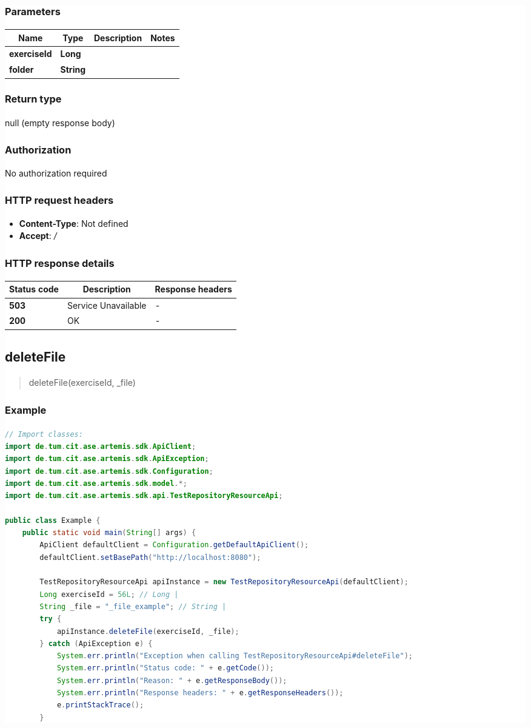 ```java
```

### Parameters


| Name | Type | Description  | Notes |
|------------- | ------------- | ------------- | -------------|
| **exerciseId** | **Long**|  | |
| **folder** | **String**|  | |

### Return type

null (empty response body)

### Authorization

No authorization required

### HTTP request headers

- **Content-Type**: Not defined
- **Accept**: */*

### HTTP response details
| Status code | Description | Response headers |
|-------------|-------------|------------------|
| **503** | Service Unavailable |  -  |
| **200** | OK |  -  |


## deleteFile

> deleteFile(exerciseId, _file)



### Example

```java
// Import classes:
import de.tum.cit.ase.artemis.sdk.ApiClient;
import de.tum.cit.ase.artemis.sdk.ApiException;
import de.tum.cit.ase.artemis.sdk.Configuration;
import de.tum.cit.ase.artemis.sdk.model.*;
import de.tum.cit.ase.artemis.sdk.api.TestRepositoryResourceApi;

public class Example {
    public static void main(String[] args) {
        ApiClient defaultClient = Configuration.getDefaultApiClient();
        defaultClient.setBasePath("http://localhost:8080");

        TestRepositoryResourceApi apiInstance = new TestRepositoryResourceApi(defaultClient);
        Long exerciseId = 56L; // Long | 
        String _file = "_file_example"; // String | 
        try {
            apiInstance.deleteFile(exerciseId, _file);
        } catch (ApiException e) {
            System.err.println("Exception when calling TestRepositoryResourceApi#deleteFile");
            System.err.println("Status code: " + e.getCode());
            System.err.println("Reason: " + e.getResponseBody());
            System.err.println("Response headers: " + e.getResponseHeaders());
            e.printStackTrace();
        }
```